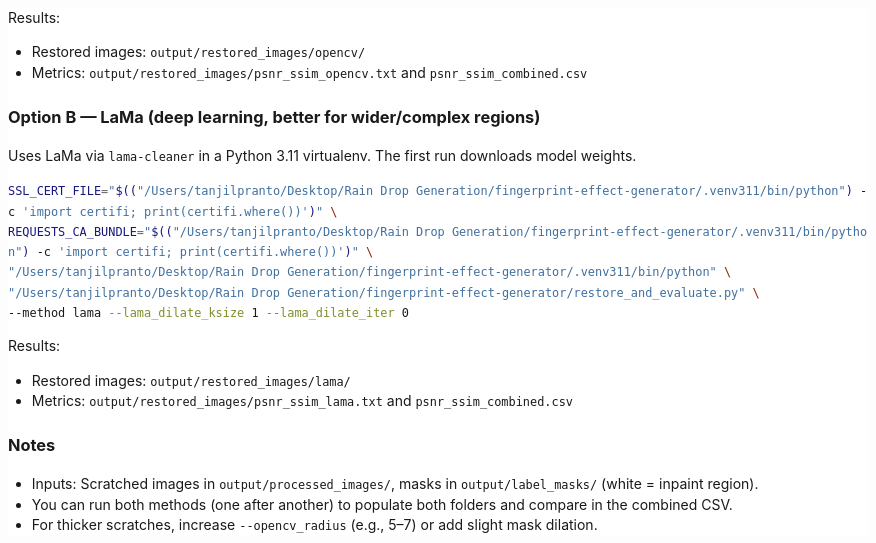 Results:

- Restored images: `output/restored_images/opencv/`
- Metrics: `output/restored_images/psnr_ssim_opencv.txt` and `psnr_ssim_combined.csv`

### Option B — LaMa (deep learning, better for wider/complex regions)

Uses LaMa via `lama-cleaner` in a Python 3.11 virtualenv. The first run downloads model weights.

```zsh
SSL_CERT_FILE="$(("/Users/tanjilpranto/Desktop/Rain Drop Generation/fingerprint-effect-generator/.venv311/bin/python") -c 'import certifi; print(certifi.where())')" \
REQUESTS_CA_BUNDLE="$(("/Users/tanjilpranto/Desktop/Rain Drop Generation/fingerprint-effect-generator/.venv311/bin/python") -c 'import certifi; print(certifi.where())')" \
"/Users/tanjilpranto/Desktop/Rain Drop Generation/fingerprint-effect-generator/.venv311/bin/python" \
"/Users/tanjilpranto/Desktop/Rain Drop Generation/fingerprint-effect-generator/restore_and_evaluate.py" \
--method lama --lama_dilate_ksize 1 --lama_dilate_iter 0
```

Results:

- Restored images: `output/restored_images/lama/`
- Metrics: `output/restored_images/psnr_ssim_lama.txt` and `psnr_ssim_combined.csv`

### Notes

- Inputs: Scratched images in `output/processed_images/`, masks in `output/label_masks/` (white = inpaint region).
- You can run both methods (one after another) to populate both folders and compare in the combined CSV.
- For thicker scratches, increase `--opencv_radius` (e.g., 5–7) or add slight mask dilation.
